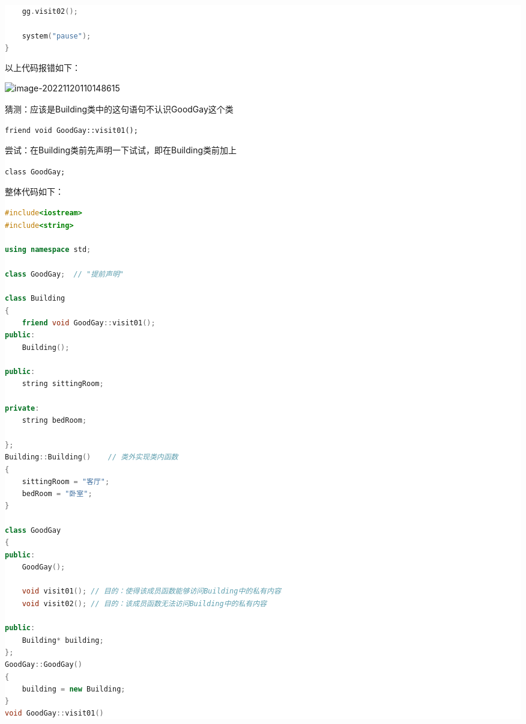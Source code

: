 ```c++
	gg.visit02();

	system("pause");
}
```

以上代码报错如下：

![image-20221120110148615](C:\Users\win10\AppData\Roaming\Typora\typora-user-images\image-20221120110148615.png)

猜测：应该是Building类中的这句语句不认识GoodGay这个类

```
friend void GoodGay::visit01();
```

尝试：在Building类前先声明一下试试，即在Building类前加上

```
class GoodGay;
```

整体代码如下：

```C++
#include<iostream>
#include<string>

using namespace std;

class GoodGay;	// "提前声明"

class Building
{
	friend void GoodGay::visit01();
public:
	Building();

public:
	string sittingRoom;

private:
	string bedRoom;

};
Building::Building()	// 类外实现类内函数
{
	sittingRoom = "客厅";
	bedRoom = "卧室";
}

class GoodGay 
{
public:
	GoodGay();

	void visit01();	// 目的：使得该成员函数能够访问Building中的私有内容
	void visit02();	// 目的：该成员函数无法访问Building中的私有内容 

public:
	Building* building;
};
GoodGay::GoodGay()
{
	building = new Building;
}
void GoodGay::visit01()
```